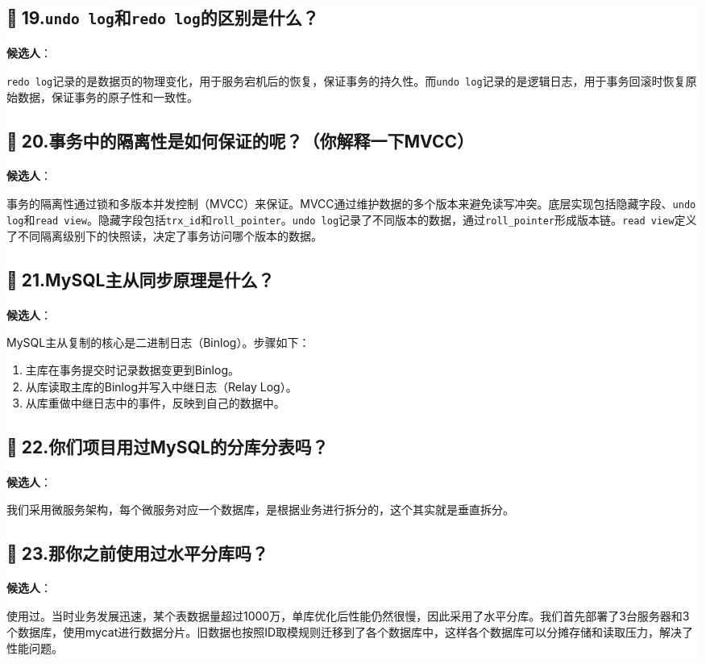 ## :book: 19.`undo log`和`redo log`的区别是什么？

**候选人**：

`redo log`记录的是数据页的物理变化，用于服务宕机后的恢复，保证事务的持久性。而`undo log`记录的是逻辑日志，用于事务回滚时恢复原始数据，保证事务的原子性和一致性。

## :book: 20.事务中的隔离性是如何保证的呢？（你解释一下MVCC）

**候选人**：

事务的隔离性通过锁和多版本并发控制（MVCC）来保证。MVCC通过维护数据的多个版本来避免读写冲突。底层实现包括隐藏字段、`undo log`和`read view`。隐藏字段包括`trx_id`和`roll_pointer`。`undo log`记录了不同版本的数据，通过`roll_pointer`形成版本链。`read view`定义了不同隔离级别下的快照读，决定了事务访问哪个版本的数据。

## :book: 21.MySQL主从同步原理是什么？

**候选人**：

MySQL主从复制的核心是二进制日志（Binlog）。步骤如下：

1. 主库在事务提交时记录数据变更到Binlog。
2. 从库读取主库的Binlog并写入中继日志（Relay Log）。
3. 从库重做中继日志中的事件，反映到自己的数据中。

## :book: 22.你们项目用过MySQL的分库分表吗？

**候选人**：

我们采用微服务架构，每个微服务对应一个数据库，是根据业务进行拆分的，这个其实就是垂直拆分。

## :book: 23.那你之前使用过水平分库吗？

**候选人**：

使用过。当时业务发展迅速，某个表数据量超过1000万，单库优化后性能仍然很慢，因此采用了水平分库。我们首先部署了3台服务器和3个数据库，使用mycat进行数据分片。旧数据也按照ID取模规则迁移到了各个数据库中，这样各个数据库可以分摊存储和读取压力，解决了性能问题。

